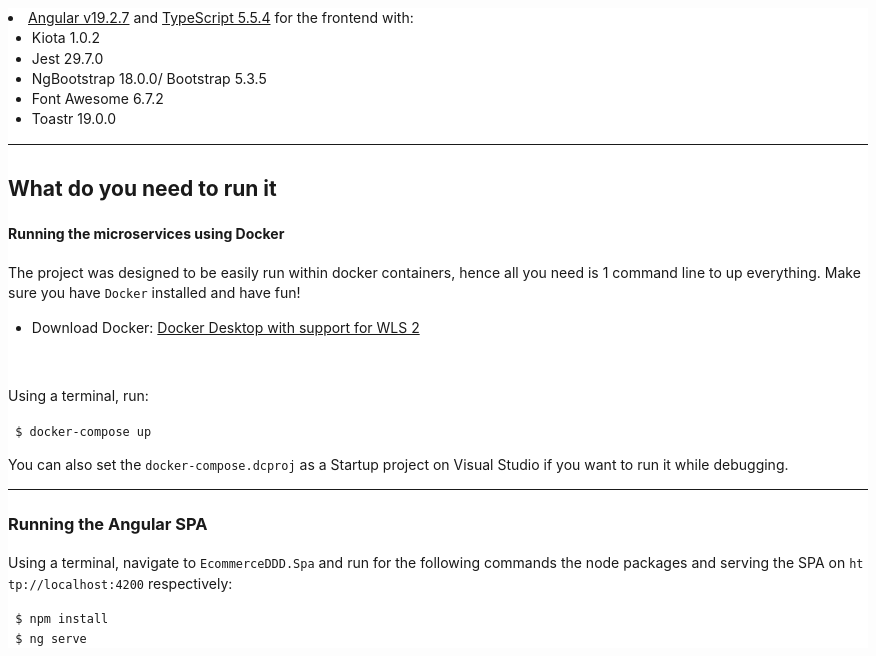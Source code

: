   </li>
  <li>
    <a href='https://angular.io/' target="_blank">Angular v19.2.7</a> and <a href='http://www.typescriptlang.org/' target="_blank">TypeScript 5.5.4</a> for the frontend with:
    <ul>
      <li>Kiota 1.0.2</li>
      <li>Jest 29.7.0</li>
      <li>NgBootstrap 18.0.0/ Bootstrap 5.3.5</li>
      <li>Font Awesome 6.7.2</li>
      <li>Toastr 19.0.0</li>
    </ul>
  </li>
</ul>

---

## What do you need to run it 

#### Running the microservices using Docker

The project was designed to be easily run within docker containers, hence all you need is 1 command line to up everything. Make sure you have `Docker` installed and have fun!


- Download Docker: <a href="https://docs.docker.com/docker-for-windows/wsl/" target="_blank">Docker Desktop with support for WLS 2</a>
    
<br/>

Using a terminal, run:

```console
 $ docker-compose up
``` 

You can also set the `docker-compose.dcproj` as a Startup project on Visual Studio if you want to run it while debugging. 

---

### Running the Angular SPA
    
Using a terminal, navigate to `EcommerceDDD.Spa` and run for the following commands the node packages and serving the SPA on `http://localhost:4200` respectively:

```console
 $ npm install
 $ ng serve
```
